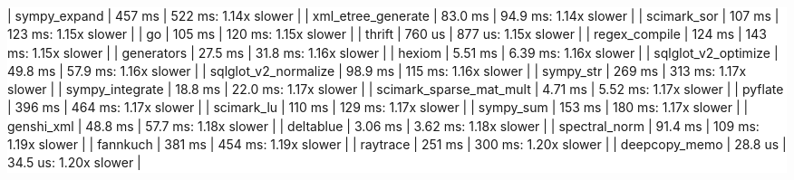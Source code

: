 | sympy_expand               | 457 ms                                                                                                          | 522 ms: 1.14x slower                                                                                                  |
| xml_etree_generate         | 83.0 ms                                                                                                         | 94.9 ms: 1.14x slower                                                                                                 |
| scimark_sor                | 107 ms                                                                                                          | 123 ms: 1.15x slower                                                                                                  |
| go                         | 105 ms                                                                                                          | 120 ms: 1.15x slower                                                                                                  |
| thrift                     | 760 us                                                                                                          | 877 us: 1.15x slower                                                                                                  |
| regex_compile              | 124 ms                                                                                                          | 143 ms: 1.15x slower                                                                                                  |
| generators                 | 27.5 ms                                                                                                         | 31.8 ms: 1.16x slower                                                                                                 |
| hexiom                     | 5.51 ms                                                                                                         | 6.39 ms: 1.16x slower                                                                                                 |
| sqlglot_v2_optimize        | 49.8 ms                                                                                                         | 57.9 ms: 1.16x slower                                                                                                 |
| sqlglot_v2_normalize       | 98.9 ms                                                                                                         | 115 ms: 1.16x slower                                                                                                  |
| sympy_str                  | 269 ms                                                                                                          | 313 ms: 1.17x slower                                                                                                  |
| sympy_integrate            | 18.8 ms                                                                                                         | 22.0 ms: 1.17x slower                                                                                                 |
| scimark_sparse_mat_mult    | 4.71 ms                                                                                                         | 5.52 ms: 1.17x slower                                                                                                 |
| pyflate                    | 396 ms                                                                                                          | 464 ms: 1.17x slower                                                                                                  |
| scimark_lu                 | 110 ms                                                                                                          | 129 ms: 1.17x slower                                                                                                  |
| sympy_sum                  | 153 ms                                                                                                          | 180 ms: 1.17x slower                                                                                                  |
| genshi_xml                 | 48.8 ms                                                                                                         | 57.7 ms: 1.18x slower                                                                                                 |
| deltablue                  | 3.06 ms                                                                                                         | 3.62 ms: 1.18x slower                                                                                                 |
| spectral_norm              | 91.4 ms                                                                                                         | 109 ms: 1.19x slower                                                                                                  |
| fannkuch                   | 381 ms                                                                                                          | 454 ms: 1.19x slower                                                                                                  |
| raytrace                   | 251 ms                                                                                                          | 300 ms: 1.20x slower                                                                                                  |
| deepcopy_memo              | 28.8 us                                                                                                         | 34.5 us: 1.20x slower                                                                                                 |